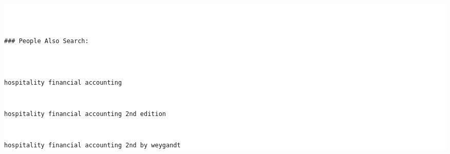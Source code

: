                                                                                                                                                                                                                                                                                                                                                                                                                                                                                                                                                                                                          
                                                                                                                                                                                                                                                                                                                                                                                                                                                                                                                                                                                                         ### People Also Search:
                                                                                                                                                                                                                                                                                                                                                                                                                                                                                                                                                                                                         
                                                                                                                                                                                                                                                                                                                                                                                                                                                                                                                                                                                                         
                                                                                                                                                                                                                                                                                                                                                                                                                                                                                                                                                                                                         hospitality financial accounting
                                                                                                                                                                                                                                                                                                                                                                                                                                                                                                                                                                                                         
                                                                                                                                                                                                                                                                                                                                                                                                                                                                                                                                                                                                         hospitality financial accounting 2nd edition
                                                                                                                                                                                                                                                                                                                                                                                                                                                                                                                                                                                                         
                                                                                                                                                                                                                                                                                                                                                                                                                                                                                                                                                                                                         hospitality financial accounting 2nd by weygandt
